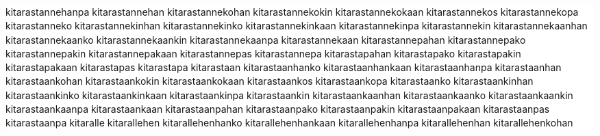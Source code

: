 kitarastannehanpa
kitarastannehan
kitarastannekohan
kitarastannekokin
kitarastannekokaan
kitarastannekos
kitarastannekopa
kitarastanneko
kitarastannekinhan
kitarastannekinko
kitarastannekinkaan
kitarastannekinpa
kitarastannekin
kitarastannekaanhan
kitarastannekaanko
kitarastannekaankin
kitarastannekaanpa
kitarastannekaan
kitarastannepahan
kitarastannepako
kitarastannepakin
kitarastannepakaan
kitarastannepas
kitarastannepa
kitarastapahan
kitarastapako
kitarastapakin
kitarastapakaan
kitarastapas
kitarastapa
kitarastaan
kitarastaanhanko
kitarastaanhankaan
kitarastaanhanpa
kitarastaanhan
kitarastaankohan
kitarastaankokin
kitarastaankokaan
kitarastaankos
kitarastaankopa
kitarastaanko
kitarastaankinhan
kitarastaankinko
kitarastaankinkaan
kitarastaankinpa
kitarastaankin
kitarastaankaanhan
kitarastaankaanko
kitarastaankaankin
kitarastaankaanpa
kitarastaankaan
kitarastaanpahan
kitarastaanpako
kitarastaanpakin
kitarastaanpakaan
kitarastaanpas
kitarastaanpa
kitaralle
kitarallehen
kitarallehenhanko
kitarallehenhankaan
kitarallehenhanpa
kitarallehenhan
kitarallehenkohan